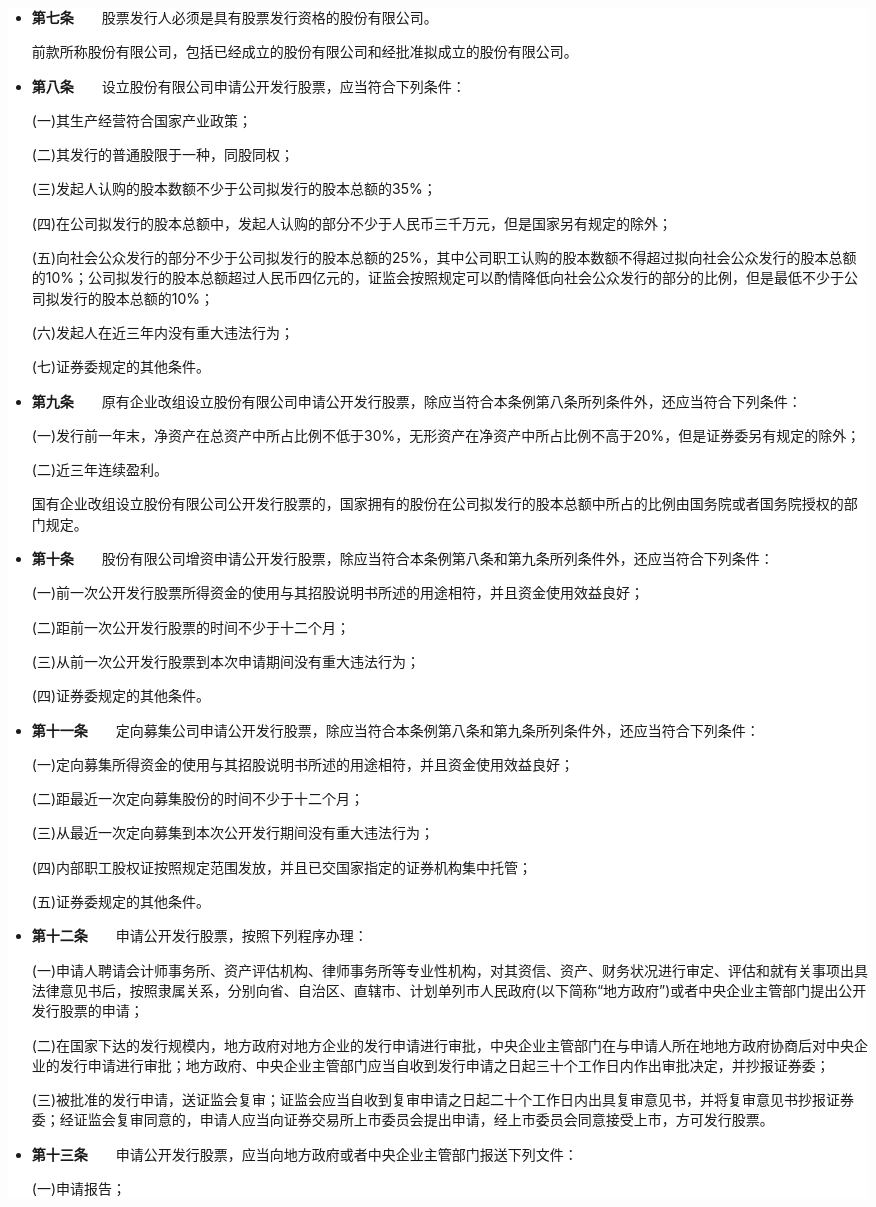 - **第七条**　　股票发行人必须是具有股票发行资格的股份有限公司。

  前款所称股份有限公司，包括已经成立的股份有限公司和经批准拟成立的股份有限公司。

- **第八条**　　设立股份有限公司申请公开发行股票，应当符合下列条件：

  (一)其生产经营符合国家产业政策；

  (二)其发行的普通股限于一种，同股同权；

  (三)发起人认购的股本数额不少于公司拟发行的股本总额的35%；

  (四)在公司拟发行的股本总额中，发起人认购的部分不少于人民币三千万元，但是国家另有规定的除外；

  (五)向社会公众发行的部分不少于公司拟发行的股本总额的25%，其中公司职工认购的股本数额不得超过拟向社会公众发行的股本总额的10%；公司拟发行的股本总额超过人民币四亿元的，证监会按照规定可以酌情降低向社会公众发行的部分的比例，但是最低不少于公司拟发行的股本总额的10%；

  (六)发起人在近三年内没有重大违法行为；

  (七)证券委规定的其他条件。

- **第九条**　　原有企业改组设立股份有限公司申请公开发行股票，除应当符合本条例第八条所列条件外，还应当符合下列条件：

  (一)发行前一年末，净资产在总资产中所占比例不低于30%，无形资产在净资产中所占比例不高于20%，但是证券委另有规定的除外；

  (二)近三年连续盈利。

  国有企业改组设立股份有限公司公开发行股票的，国家拥有的股份在公司拟发行的股本总额中所占的比例由国务院或者国务院授权的部门规定。

- **第十条**　　股份有限公司增资申请公开发行股票，除应当符合本条例第八条和第九条所列条件外，还应当符合下列条件：

  (一)前一次公开发行股票所得资金的使用与其招股说明书所述的用途相符，并且资金使用效益良好；

  (二)距前一次公开发行股票的时间不少于十二个月；

  (三)从前一次公开发行股票到本次申请期间没有重大违法行为；

  (四)证券委规定的其他条件。

- **第十一条**　　定向募集公司申请公开发行股票，除应当符合本条例第八条和第九条所列条件外，还应当符合下列条件：

  (一)定向募集所得资金的使用与其招股说明书所述的用途相符，并且资金使用效益良好；

  (二)距最近一次定向募集股份的时间不少于十二个月；

  (三)从最近一次定向募集到本次公开发行期间没有重大违法行为；

  (四)内部职工股权证按照规定范围发放，并且已交国家指定的证券机构集中托管；

  (五)证券委规定的其他条件。

- **第十二条**　　申请公开发行股票，按照下列程序办理：

  (一)申请人聘请会计师事务所、资产评估机构、律师事务所等专业性机构，对其资信、资产、财务状况进行审定、评估和就有关事项出具法律意见书后，按照隶属关系，分别向省、自治区、直辖市、计划单列市人民政府(以下简称“地方政府”)或者中央企业主管部门提出公开发行股票的申请；

  (二)在国家下达的发行规模内，地方政府对地方企业的发行申请进行审批，中央企业主管部门在与申请人所在地地方政府协商后对中央企业的发行申请进行审批；地方政府、中央企业主管部门应当自收到发行申请之日起三十个工作日内作出审批决定，并抄报证券委；

  (三)被批准的发行申请，送证监会复审；证监会应当自收到复审申请之日起二十个工作日内出具复审意见书，并将复审意见书抄报证券委；经证监会复审同意的，申请人应当向证券交易所上市委员会提出申请，经上市委员会同意接受上市，方可发行股票。

- **第十三条**　　申请公开发行股票，应当向地方政府或者中央企业主管部门报送下列文件：

  (一)申请报告；
